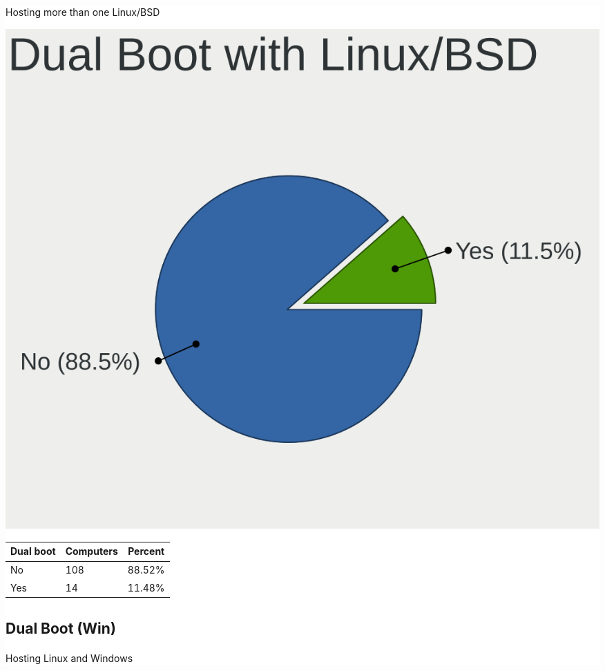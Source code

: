 Hosting more than one Linux/BSD

![Dual Boot with Linux/BSD](./images/pie_chart/os_dual_boot.svg)


| Dual boot | Computers | Percent |
|-----------|-----------|---------|
| No        | 108       | 88.52%  |
| Yes       | 14        | 11.48%  |

Dual Boot (Win)
---------------

Hosting Linux and Windows
